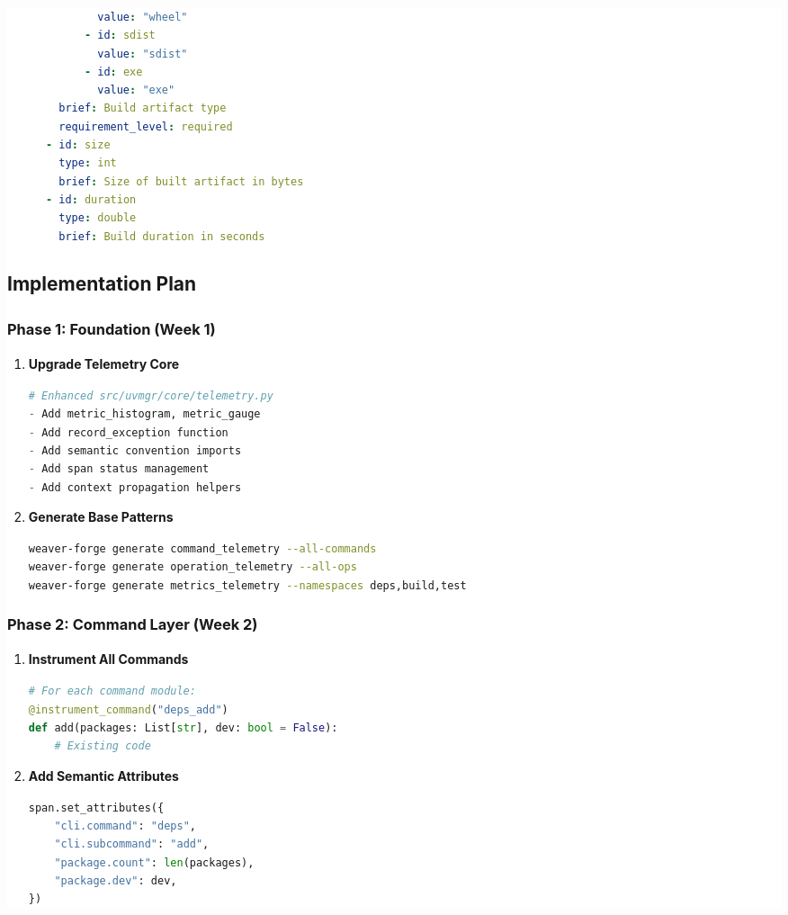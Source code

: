 ```yaml
              value: "wheel"
            - id: sdist
              value: "sdist"
            - id: exe
              value: "exe"
        brief: Build artifact type
        requirement_level: required
      - id: size
        type: int
        brief: Size of built artifact in bytes
      - id: duration
        type: double
        brief: Build duration in seconds
```

## Implementation Plan

### Phase 1: Foundation (Week 1)
1. **Upgrade Telemetry Core**
   ```python
   # Enhanced src/uvmgr/core/telemetry.py
   - Add metric_histogram, metric_gauge
   - Add record_exception function
   - Add semantic convention imports
   - Add span status management
   - Add context propagation helpers
   ```

2. **Generate Base Patterns**
   ```bash
   weaver-forge generate command_telemetry --all-commands
   weaver-forge generate operation_telemetry --all-ops
   weaver-forge generate metrics_telemetry --namespaces deps,build,test
   ```

### Phase 2: Command Layer (Week 2)
1. **Instrument All Commands**
   ```python
   # For each command module:
   @instrument_command("deps_add")
   def add(packages: List[str], dev: bool = False):
       # Existing code
   ```

2. **Add Semantic Attributes**
   ```python
   span.set_attributes({
       "cli.command": "deps",
       "cli.subcommand": "add", 
       "package.count": len(packages),
       "package.dev": dev,
   })
   ```
